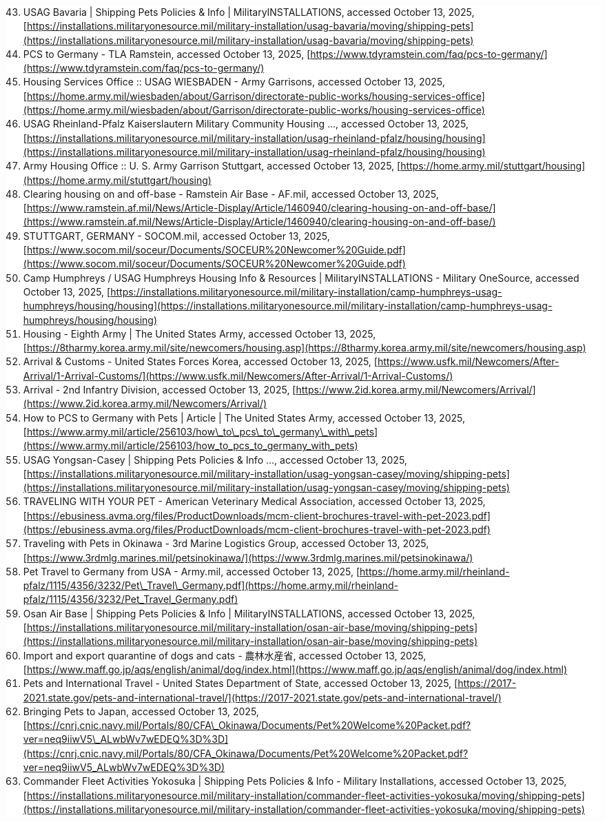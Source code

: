 43. USAG Bavaria | Shipping Pets Policies & Info | MilitaryINSTALLATIONS, accessed October 13, 2025, [https://installations.militaryonesource.mil/military-installation/usag-bavaria/moving/shipping-pets](https://installations.militaryonesource.mil/military-installation/usag-bavaria/moving/shipping-pets)  
44. PCS to Germany \- TLA Ramstein, accessed October 13, 2025, [https://www.tdyramstein.com/faq/pcs-to-germany/](https://www.tdyramstein.com/faq/pcs-to-germany/)  
45. Housing Services Office :: USAG WIESBADEN \- Army Garrisons, accessed October 13, 2025, [https://home.army.mil/wiesbaden/about/Garrison/directorate-public-works/housing-services-office](https://home.army.mil/wiesbaden/about/Garrison/directorate-public-works/housing-services-office)  
46. USAG Rheinland-Pfalz Kaiserslautern Military Community Housing ..., accessed October 13, 2025, [https://installations.militaryonesource.mil/military-installation/usag-rheinland-pfalz/housing/housing](https://installations.militaryonesource.mil/military-installation/usag-rheinland-pfalz/housing/housing)  
47. Army Housing Office :: U. S. Army Garrison Stuttgart, accessed October 13, 2025, [https://home.army.mil/stuttgart/housing](https://home.army.mil/stuttgart/housing)  
48. Clearing housing on and off-base \- Ramstein Air Base \- AF.mil, accessed October 13, 2025, [https://www.ramstein.af.mil/News/Article-Display/Article/1460940/clearing-housing-on-and-off-base/](https://www.ramstein.af.mil/News/Article-Display/Article/1460940/clearing-housing-on-and-off-base/)  
49. STUTTGART, GERMANY \- SOCOM.mil, accessed October 13, 2025, [https://www.socom.mil/soceur/Documents/SOCEUR%20Newcomer%20Guide.pdf](https://www.socom.mil/soceur/Documents/SOCEUR%20Newcomer%20Guide.pdf)  
50. Camp Humphreys / USAG Humphreys Housing Info & Resources | MilitaryINSTALLATIONS \- Military OneSource, accessed October 13, 2025, [https://installations.militaryonesource.mil/military-installation/camp-humphreys-usag-humphreys/housing/housing](https://installations.militaryonesource.mil/military-installation/camp-humphreys-usag-humphreys/housing/housing)  
51. Housing \- Eighth Army | The United States Army, accessed October 13, 2025, [https://8tharmy.korea.army.mil/site/newcomers/housing.asp](https://8tharmy.korea.army.mil/site/newcomers/housing.asp)  
52. Arrival & Customs \- United States Forces Korea, accessed October 13, 2025, [https://www.usfk.mil/Newcomers/After-Arrival/1-Arrival-Customs/](https://www.usfk.mil/Newcomers/After-Arrival/1-Arrival-Customs/)  
53. Arrival \- 2nd Infantry Division, accessed October 13, 2025, [https://www.2id.korea.army.mil/Newcomers/Arrival/](https://www.2id.korea.army.mil/Newcomers/Arrival/)  
54. How to PCS to Germany with Pets | Article | The United States Army, accessed October 13, 2025, [https://www.army.mil/article/256103/how\_to\_pcs\_to\_germany\_with\_pets](https://www.army.mil/article/256103/how_to_pcs_to_germany_with_pets)  
55. USAG Yongsan-Casey | Shipping Pets Policies & Info ..., accessed October 13, 2025, [https://installations.militaryonesource.mil/military-installation/usag-yongsan-casey/moving/shipping-pets](https://installations.militaryonesource.mil/military-installation/usag-yongsan-casey/moving/shipping-pets)  
56. TRAVELING WITH YOUR PET \- American Veterinary Medical Association, accessed October 13, 2025, [https://ebusiness.avma.org/files/ProductDownloads/mcm-client-brochures-travel-with-pet-2023.pdf](https://ebusiness.avma.org/files/ProductDownloads/mcm-client-brochures-travel-with-pet-2023.pdf)  
57. Traveling with Pets in Okinawa \- 3rd Marine Logistics Group, accessed October 13, 2025, [https://www.3rdmlg.marines.mil/petsinokinawa/](https://www.3rdmlg.marines.mil/petsinokinawa/)  
58. Pet Travel to Germany from USA \- Army.mil, accessed October 13, 2025, [https://home.army.mil/rheinland-pfalz/1115/4356/3232/Pet\_Travel\_Germany.pdf](https://home.army.mil/rheinland-pfalz/1115/4356/3232/Pet_Travel_Germany.pdf)  
59. Osan Air Base | Shipping Pets Policies & Info | MilitaryINSTALLATIONS, accessed October 13, 2025, [https://installations.militaryonesource.mil/military-installation/osan-air-base/moving/shipping-pets](https://installations.militaryonesource.mil/military-installation/osan-air-base/moving/shipping-pets)  
60. Import and export quarantine of dogs and cats \- 農林水産省, accessed October 13, 2025, [https://www.maff.go.jp/aqs/english/animal/dog/index.html](https://www.maff.go.jp/aqs/english/animal/dog/index.html)  
61. Pets and International Travel \- United States Department of State, accessed October 13, 2025, [https://2017-2021.state.gov/pets-and-international-travel/](https://2017-2021.state.gov/pets-and-international-travel/)  
62. Bringing Pets to Japan, accessed October 13, 2025, [https://cnrj.cnic.navy.mil/Portals/80/CFA\_Okinawa/Documents/Pet%20Welcome%20Packet.pdf?ver=neq9iiwV5\_ALwbWv7wEDEQ%3D%3D](https://cnrj.cnic.navy.mil/Portals/80/CFA_Okinawa/Documents/Pet%20Welcome%20Packet.pdf?ver=neq9iiwV5_ALwbWv7wEDEQ%3D%3D)  
63. Commander Fleet Activities Yokosuka | Shipping Pets Policies & Info \- Military Installations, accessed October 13, 2025, [https://installations.militaryonesource.mil/military-installation/commander-fleet-activities-yokosuka/moving/shipping-pets](https://installations.militaryonesource.mil/military-installation/commander-fleet-activities-yokosuka/moving/shipping-pets)  